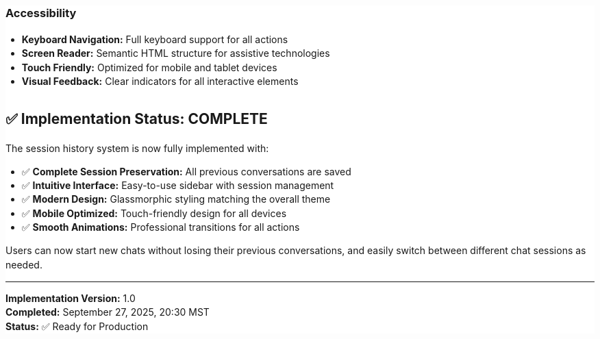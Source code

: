 ### **Accessibility**
- **Keyboard Navigation:** Full keyboard support for all actions
- **Screen Reader:** Semantic HTML structure for assistive technologies
- **Touch Friendly:** Optimized for mobile and tablet devices
- **Visual Feedback:** Clear indicators for all interactive elements

## ✅ Implementation Status: COMPLETE

The session history system is now fully implemented with:
- ✅ **Complete Session Preservation:** All previous conversations are saved
- ✅ **Intuitive Interface:** Easy-to-use sidebar with session management
- ✅ **Modern Design:** Glassmorphic styling matching the overall theme
- ✅ **Mobile Optimized:** Touch-friendly design for all devices
- ✅ **Smooth Animations:** Professional transitions for all actions

Users can now start new chats without losing their previous conversations, and easily switch between different chat sessions as needed.

---

**Implementation Version:** 1.0  
**Completed:** September 27, 2025, 20:30 MST  
**Status:** ✅ Ready for Production
